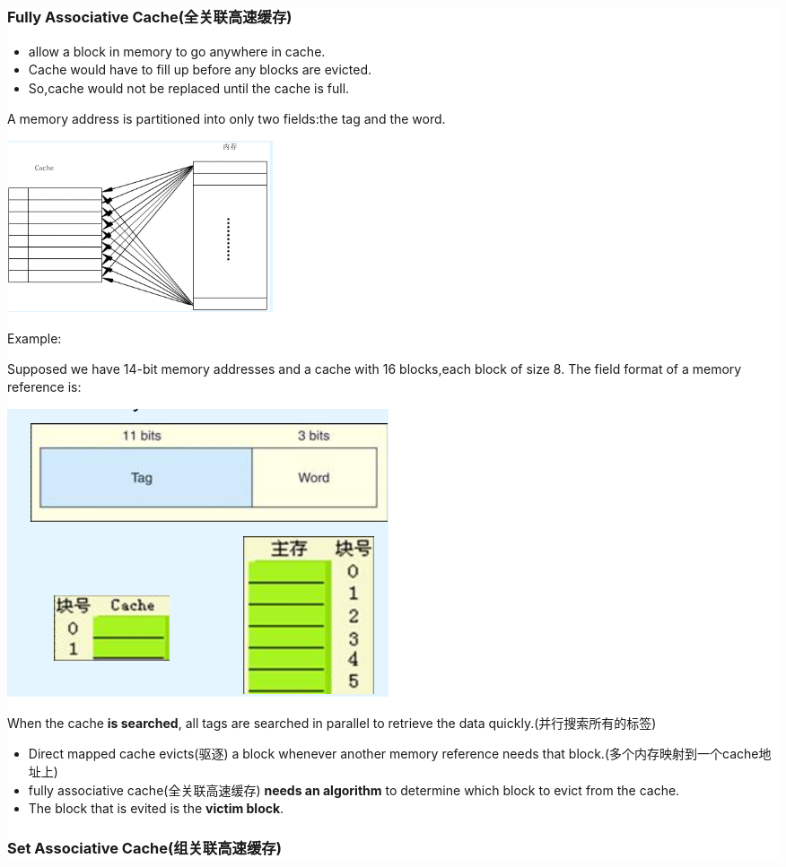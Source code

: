 ### Fully Associative Cache(全关联高速缓存)

- allow a block in memory to go anywhere in cache.
- Cache would have to fill up before any blocks are evicted.
- So,cache would not be replaced until the cache is full.

A memory address is partitioned into only two fields:the tag and the word.

![FAC](2018-10-28-14-05-10.png)

Example:

Supposed we have 14-bit memory addresses and a cache with 16 blocks,each block of size 8. The field format of a memory reference is:

![ExFAC](2018-10-28-14-06-31.png)

When the cache **is searched**, all tags are searched in parallel to retrieve the data quickly.(并行搜索所有的标签)

- Direct mapped cache evicts(驱逐) a block whenever another memory reference needs that block.(多个内存映射到一个cache地址上)
- fully associative cache(全关联高速缓存) **needs an algorithm** to determine which block to evict from the cache.
- The block that is evited is the **victim block**.

### Set Associative Cache(组关联高速缓存)
